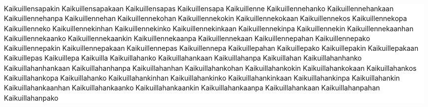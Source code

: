 Kaikuillensapakin
Kaikuillensapakaan
Kaikuillensapas
Kaikuillensapa
Kaikuillenne
Kaikuillennehanko
Kaikuillennehankaan
Kaikuillennehanpa
Kaikuillennehan
Kaikuillennekohan
Kaikuillennekokin
Kaikuillennekokaan
Kaikuillennekos
Kaikuillennekopa
Kaikuillenneko
Kaikuillennekinhan
Kaikuillennekinko
Kaikuillennekinkaan
Kaikuillennekinpa
Kaikuillennekin
Kaikuillennekaanhan
Kaikuillennekaanko
Kaikuillennekaankin
Kaikuillennekaanpa
Kaikuillennekaan
Kaikuillennepahan
Kaikuillennepako
Kaikuillennepakin
Kaikuillennepakaan
Kaikuillennepas
Kaikuillennepa
Kaikuillepahan
Kaikuillepako
Kaikuillepakin
Kaikuillepakaan
Kaikuillepas
Kaikuillepa
Kaikuilla
Kaikuillahanko
Kaikuillahankaan
Kaikuillahanpa
Kaikuillahan
Kaikuillahanhanko
Kaikuillahanhankaan
Kaikuillahanhanpa
Kaikuillahanhan
Kaikuillahankohan
Kaikuillahankokin
Kaikuillahankokaan
Kaikuillahankos
Kaikuillahankopa
Kaikuillahanko
Kaikuillahankinhan
Kaikuillahankinko
Kaikuillahankinkaan
Kaikuillahankinpa
Kaikuillahankin
Kaikuillahankaanhan
Kaikuillahankaanko
Kaikuillahankaankin
Kaikuillahankaanpa
Kaikuillahankaan
Kaikuillahanpahan
Kaikuillahanpako